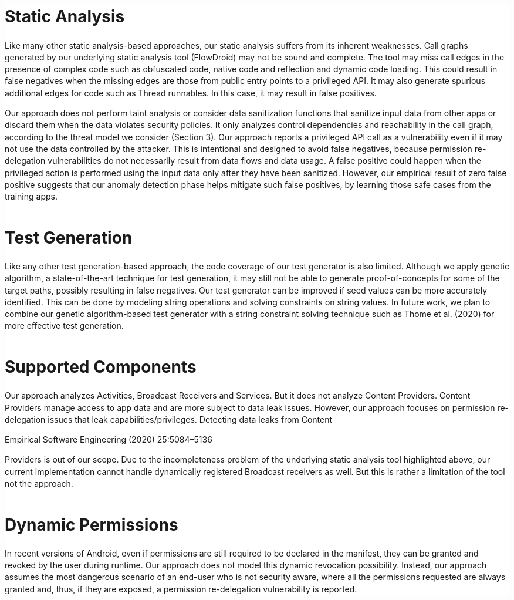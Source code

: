# Static Analysis

Like many other static analysis-based approaches, our static analysis suffers from its inherent weaknesses. Call graphs generated by our underlying static analysis tool (FlowDroid) may not be sound and complete. The tool may miss call edges in the presence of complex code such as obfuscated code, native code and reflection and dynamic code loading. This could result in false negatives when the missing edges are those from public entry points to a privileged API. It may also generate spurious additional edges for code such as Thread runnables. In this case, it may result in false positives.

Our approach does not perform taint analysis or consider data sanitization functions that sanitize input data from other apps or discard them when the data violates security policies. It only analyzes control dependencies and reachability in the call graph, according to the threat model we consider (Section 3). Our approach reports a privileged API call as a vulnerability even if it may not use the data controlled by the attacker. This is intentional and designed to avoid false negatives, because permission re-delegation vulnerabilities do not necessarily result from data flows and data usage. A false positive could happen when the privileged action is performed using the input data only after they have been sanitized. However, our empirical result of zero false positive suggests that our anomaly detection phase helps mitigate such false positives, by learning those safe cases from the training apps.

# Test Generation

Like any other test generation-based approach, the code coverage of our test generator is also limited. Although we apply genetic algorithm, a state-of-the-art technique for test generation, it may still not be able to generate proof-of-concepts for some of the target paths, possibly resulting in false negatives. Our test generator can be improved if seed values can be more accurately identified. This can be done by modeling string operations and solving constraints on string values. In future work, we plan to combine our genetic algorithm-based test generator with a string constraint solving technique such as Thome et al. (2020) for more effective test generation.

# Supported Components

Our approach analyzes Activities, Broadcast Receivers and Services. But it does not analyze Content Providers. Content Providers manage access to app data and are more subject to data leak issues. However, our approach focuses on permission re-delegation issues that leak capabilities/privileges. Detecting data leaks from Content

Empirical Software Engineering (2020) 25:5084–5136

Providers is out of our scope. Due to the incompleteness problem of the underlying static analysis tool highlighted above, our current implementation cannot handle dynamically registered Broadcast receivers as well. But this is rather a limitation of the tool not the approach.

# Dynamic Permissions

In recent versions of Android, even if permissions are still required to be declared in the manifest, they can be granted and revoked by the user during runtime. Our approach does not model this dynamic revocation possibility. Instead, our approach assumes the most dangerous scenario of an end-user who is not security aware, where all the permissions requested are always granted and, thus, if they are exposed, a permission re-delegation vulnerability is reported.
